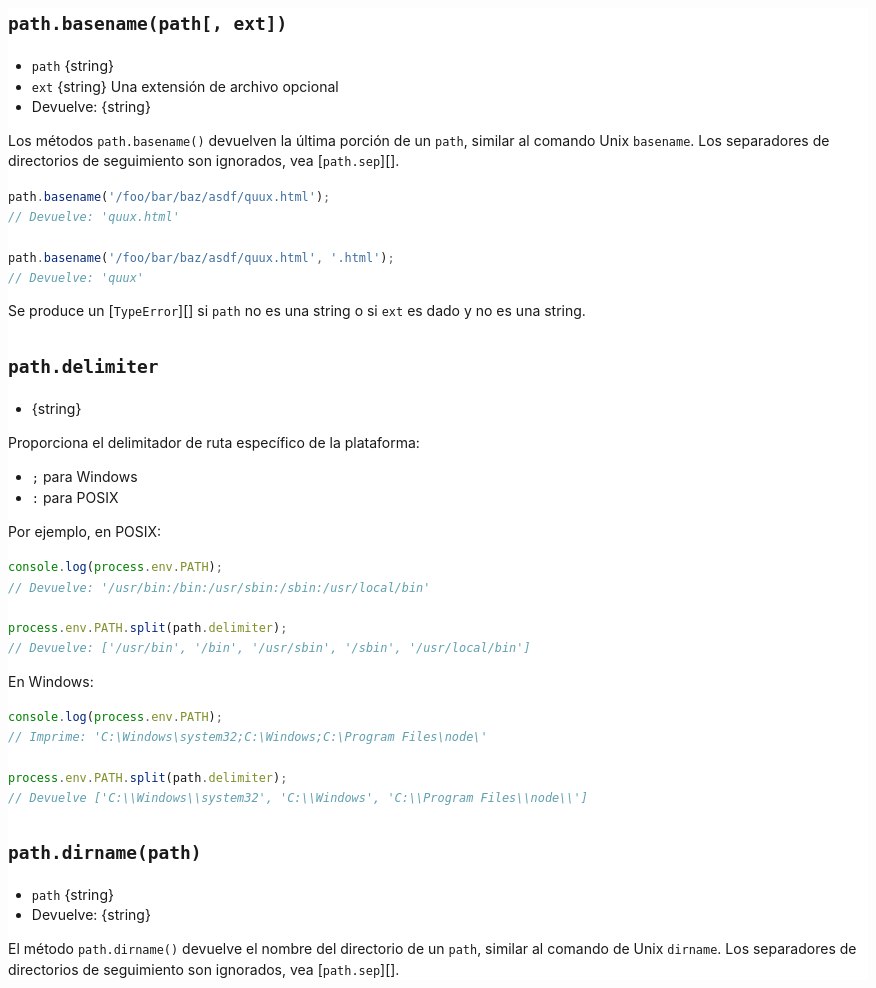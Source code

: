 ## `path.basename(path[, ext])`


* `path` {string}
* `ext` {string} Una extensión de archivo opcional
* Devuelve: {string}

Los métodos `path.basename()` devuelven la última porción de un `path`, similar al comando Unix `basename`. Los separadores de directorios de seguimiento son ignorados, vea [`path.sep`][].

```js
path.basename('/foo/bar/baz/asdf/quux.html');
// Devuelve: 'quux.html'

path.basename('/foo/bar/baz/asdf/quux.html', '.html');
// Devuelve: 'quux'
```

Se produce un [`TypeError`][] si `path` no es una string o si `ext` es dado y no es una string.

## `path.delimiter`


* {string}

Proporciona el delimitador de ruta específico de la plataforma:

* `;` para Windows
* `:` para POSIX

Por ejemplo, en POSIX:

```js
console.log(process.env.PATH);
// Devuelve: '/usr/bin:/bin:/usr/sbin:/sbin:/usr/local/bin'

process.env.PATH.split(path.delimiter);
// Devuelve: ['/usr/bin', '/bin', '/usr/sbin', '/sbin', '/usr/local/bin']
```

En Windows:

```js
console.log(process.env.PATH);
// Imprime: 'C:\Windows\system32;C:\Windows;C:\Program Files\node\'

process.env.PATH.split(path.delimiter);
// Devuelve ['C:\\Windows\\system32', 'C:\\Windows', 'C:\\Program Files\\node\\']
```

## `path.dirname(path)`


* `path` {string}
* Devuelve: {string}

El método `path.dirname()` devuelve el nombre del directorio de un `path`, similar al comando de Unix `dirname`. Los separadores de directorios de seguimiento son ignorados, vea [`path.sep`][].
